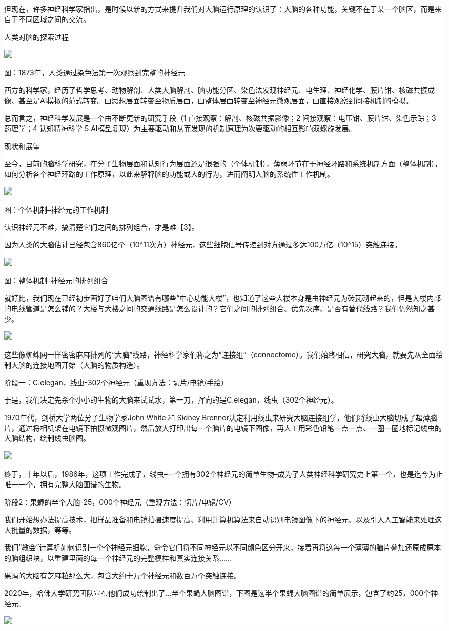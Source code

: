 但现在，许多神经科学家指出，是时候以新的方式来提升我们对大脑运行原理的认识了：大脑的各种功能，关键不在于某一个脑区，而是来自于不同区域之间的交流。

人类对脑的探索过程

![](https://image.woshipm.com/2025/01/02/12a4162e-c878-11ef-9bbd-00163e09d72f.png)

图：1873年，人类通过染色法第一次观察到完整的神经元

西方的科学家，经历了哲学思考、动物解剖、人类大脑解剖、脑功能分区、染色法发现神经元、电生理、神经化学、膜片钳、核磁共振成像、甚至是AI模拟的范式转变。由思想层面转变至物质层面，由整体层面转变至神经元微观层面，由直接观察到间接机制的模拟。

总而言之，神经科学发展是一个由不断更新的研究手段（1 直接观察：解剖、核磁共振影像；2 间接观察：电压钳、膜片钳、染色示踪；3 药理学；4 认知精神科学 5 AI模型复现）为主要驱动和从而发现的机制原理为次要驱动的相互影响双螺旋发展。

现状和展望

至今，目前的脑科学研究，在分子生物层面和认知行为层面还是很强的（个体机制），薄弱环节在于神经环路和系统机制方面（整体机制），如何分析各个神经环路的工作原理，以此来解释脑的功能或人的行为，进而阐明人脑的系统性工作机制。

![](https://image.woshipm.com/2025/01/02/13450af2-c878-11ef-9bbd-00163e09d72f.png)

图：个体机制–神经元的工作机制

认识神经元不难，搞清楚它们之间的排列组合，才是难【3】。

因为人类的大脑估计已经包含860亿个（10^11次方）神经元，这些细胞信号传递到对方通过多达100万亿（10^15）突触连接。

![](https://image.woshipm.com/2025/01/02/13dc5e34-c878-11ef-9bbd-00163e09d72f.png)

图：整体机制–神经元的排列组合

就好比，我们现在已经初步画好了咱们大脑图谱有哪些“中心功能大楼”，也知道了这些大楼本身是由神经元为砖瓦砌起来的，但是大楼内部的电线管道是怎么铺的？大楼与大楼之间的交通线路是怎么设计的？它们之间的排列组合、优先次序、是否有替代线路？我们仍然知之甚少。

![](https://image.woshipm.com/2025/01/02/03102306-c878-11ef-9bbd-00163e09d72f.png)

这些像蜘蛛网一样密密麻麻排列的“大脑”线路，神经科学家们称之为“连接组”（connectome）。我们始终相信，研究大脑，就要先从全面绘制大脑的连接地图开始（大脑的物质构造）。

阶段一：C.elegan，线虫-302个神经元（重现方法：切片/电镜/手绘）

于是，我们决定先杀个小小的生物的大脑来试试水，第一刀，挥向的是C.elegan，线虫（302个神经元）。

1970年代，剑桥大学两位分子生物学家John White 和 Sidney Brenner决定利用线虫来研究大脑连接组学，他们将线虫大脑切成了超薄脑片，通过将相机架在电镜下拍摄微观图片，然后放大打印出每一个脑片的电镜下图像，再人工用彩色铅笔一点一点、一圈一圈地标记线虫的大脑结构，绘制线虫脑图。

![](https://image.woshipm.com/2025/01/02/047b09d6-c878-11ef-9bbd-00163e09d72f.png)

终于，十年以后，1986年，这项工作完成了，线虫–一个拥有302个神经元的简单生物–成为了人类神经科学研究史上第一个，也是迄今为止唯一一个，拥有完整大脑图谱的生物。

阶段2：果蝇的半个大脑-25，000个神经元（重现方法：切片/电镜/CV）

我们开始想办法提高技术，把样品准备和电镜拍摄速度提高、利用计算机算法来自动识别电镜图像下的神经元、以及引入人工智能来处理这大批量的数据，等等。

我们“教会”计算机如何识别一个个神经元细胞，命令它们将不同神经元以不同颜色区分开来，接着再将这每一个薄薄的脑片叠加还原成原本的脑组织块，以重建里面的每一个神经元的完整模样和真实连接关系……

果蝇的大脑有芝麻粒那么大，包含大约十万个神经元和数百万个突触连接。

2020年，哈佛大学研究团队宣布他们成功绘制出了…半个果蝇大脑图谱，下图是这半个果蝇大脑图谱的简单展示，包含了约25，000个神经元。

![](https://image.woshipm.com/2025/01/02/052f8c4e-c878-11ef-9bbd-00163e09d72f.png)
